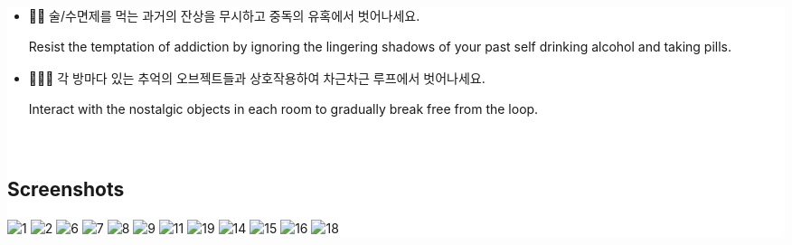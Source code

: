 - 😵‍💫 술/수면제를 먹는 과거의 잔상을 무시하고 중독의 유혹에서 벗어나세요.

  Resist the temptation of addiction by ignoring the lingering shadows of your past self drinking alcohol and taking pills.

- 👨‍👩‍👧 각 방마다 있는 추억의 오브젝트들과 상호작용하여 차근차근 루프에서 벗어나세요.

  Interact with the nostalgic objects in each room to gradually break free from the loop.

<br>

## Screenshots

<img width="1054" height="590" alt="1" src="https://github.com/user-attachments/assets/823f9986-899c-47d8-b0d0-a38dced25706" />

<img width="1054" height="590" alt="2" src="https://github.com/user-attachments/assets/006a7a1a-2912-4d56-a395-039e85c5edc0" />

<img width="1043" height="590" alt="6" src="https://github.com/user-attachments/assets/f41e63af-1e03-46f3-9bd2-22e061d4e7b6" />

<img width="1054" height="590" alt="7" src="https://github.com/user-attachments/assets/95058cae-3a96-4f9e-ab3c-150e716eb933" />

<img width="1054" height="590" alt="8" src="https://github.com/user-attachments/assets/45f30386-fda9-4ca6-8682-8b7a3ffcf1e0" />

<img width="1054" height="591" alt="9" src="https://github.com/user-attachments/assets/e23e88be-2ad5-4a3e-a4a7-2560871c88c1" />

<img width="1054" height="590" alt="11" src="https://github.com/user-attachments/assets/7ff85718-e7b8-4186-a4a1-ac75e57194aa" />

<img width="1054" height="590" alt="19" src="https://github.com/user-attachments/assets/07dff3e1-d7eb-4b8b-af0a-e850cafd0f1a" />

<img width="1054" height="590" alt="14" src="https://github.com/user-attachments/assets/186db544-dc58-4db1-a87e-66ef81f5c8f5" />

<img width="1054" height="590" alt="15" src="https://github.com/user-attachments/assets/93ebd363-40ed-4ba1-9f3b-c4682d985f9b" />

<img width="1054" height="590" alt="16" src="https://github.com/user-attachments/assets/77c7e1d5-2748-4e5e-87d2-07da1784a9e4" />

<img width="1054" height="590" alt="18" src="https://github.com/user-attachments/assets/b69fa094-4d74-4527-83e2-57ad61abb2c0" />
